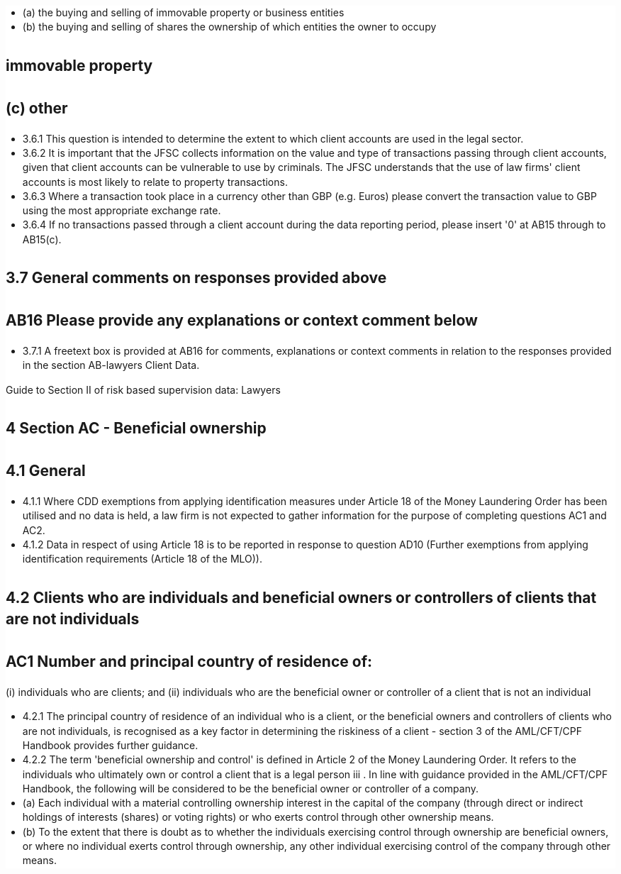 - (a) the buying and selling of immovable property or business entities
- (b) the buying and selling of shares the ownership of which entities the owner to occupy

## immovable property

## (c) other

- 3.6.1 This question is intended to determine the extent to which client accounts are used in the legal sector.
- 3.6.2 It is important that the JFSC collects information on the value and type of transactions passing through client accounts, given that client accounts can be vulnerable to use by criminals. The JFSC understands that the use of law firms' client accounts is most likely to relate to property transactions.
- 3.6.3 Where a transaction took place in a currency other than GBP (e.g. Euros) please convert the transaction value to GBP using the most appropriate exchange rate.
- 3.6.4 If no transactions passed through a client account during the data reporting period, please insert '0' at AB15 through to AB15(c).

## 3.7 General comments on responses provided above

## AB16 Please provide any explanations or context comment below

- 3.7.1 A freetext box is provided at AB16 for comments, explanations or context comments in relation to the responses provided in the section AB-lawyers Client Data.

Guide to Section II of risk based supervision data: Lawyers

## 4 Section AC - Beneficial ownership

## 4.1 General

- 4.1.1 Where CDD exemptions from applying identification measures under Article 18 of the Money Laundering Order has been utilised and no data is held, a law firm is not expected to gather information for the purpose of completing questions AC1 and AC2.
- 4.1.2 Data in respect of using Article 18 is to be reported in response to question AD10 (Further exemptions from applying identification requirements (Article 18 of the MLO)).

## 4.2 Clients who are individuals and beneficial owners or controllers of clients that are not individuals

## AC1 Number and principal country of residence of:

(i) individuals who are clients; and (ii) individuals who are the beneficial owner or controller of a client that is not an individual

- 4.2.1 The principal country of residence of an individual who is a client, or the beneficial owners and controllers of clients who are not individuals, is recognised as a key factor in determining the riskiness of a client - section 3 of the AML/CFT/CPF Handbook provides further guidance.
- 4.2.2 The term 'beneficial ownership and control' is defined in Article 2 of the Money Laundering Order. It refers to the individuals who ultimately own or control a client that is a legal person iii . In line with guidance provided in the AML/CFT/CPF Handbook, the following will be considered to be the beneficial owner or controller of a company.
- (a) Each individual with a material controlling ownership interest in the capital of the company (through direct or indirect holdings of interests (shares) or voting rights) or who exerts control through other ownership means.
- (b) To the extent that there is doubt as to whether the individuals exercising control through ownership are beneficial owners, or where no individual exerts control through ownership, any other individual exercising control of the company through other means.